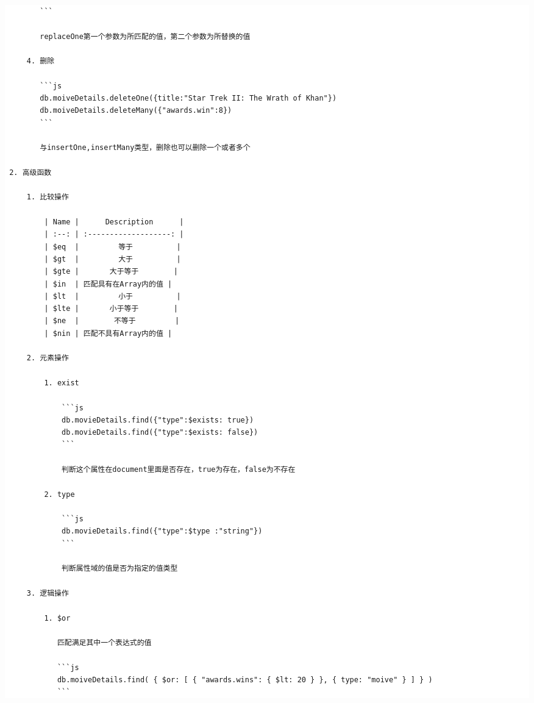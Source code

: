             ```

            replaceOne第一个参数为所匹配的值，第二个参数为所替换的值

         4. 删除

            ```js
            db.moiveDetails.deleteOne({title:"Star Trek II: The Wrath of Khan"})
            db.moiveDetails.deleteMany({"awards.win":8})
            ```

            与insertOne,insertMany类型，删除也可以删除一个或者多个
         
     2. 高级函数

         1. 比较操作

             | Name |      Description      |
             | :--: | :-------------------: |
             | $eq  |         等于          |
             | $gt  |         大于          |
             | $gte |       大于等于        |
             | $in  | 匹配具有在Array内的值 |
             | $lt  |         小于          |
             | $lte |       小于等于        |
             | $ne  |        不等于         |
             | $nin | 匹配不具有Array内的值 |

         2. 元素操作

             1. exist

                 ```js
                 db.movieDetails.find({"type":$exists: true})
                 db.movieDetails.find({"type":$exists: false})
                 ```

                 判断这个属性在document里面是否存在，true为存在，false为不存在

             2. type

                 ```js
                 db.movieDetails.find({"type":$type :"string"})
                 ```

                 判断属性域的值是否为指定的值类型

         3. 逻辑操作

             1. $or

                匹配满足其中一个表达式的值

                ```js
                db.moiveDetails.find( { $or: [ { "awards.wins": { $lt: 20 } }, { type: "moive" } ] } )
                ```
